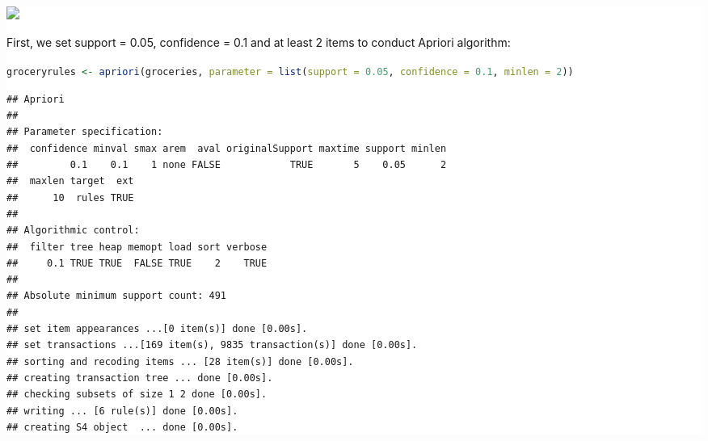 ![](ML-Exercises_Jan.Shen.Huang.Ting_files/figure-markdown_github/unnamed-chunk-47-2.png)

First, we set support = 0.05, confidence = 0.1 and at least 2 items to
conduct Apriori algorithm:

``` r
groceryrules <- apriori(groceries, parameter = list(support = 0.05, confidence = 0.1, minlen = 2))  
```

    ## Apriori
    ## 
    ## Parameter specification:
    ##  confidence minval smax arem  aval originalSupport maxtime support minlen
    ##         0.1    0.1    1 none FALSE            TRUE       5    0.05      2
    ##  maxlen target  ext
    ##      10  rules TRUE
    ## 
    ## Algorithmic control:
    ##  filter tree heap memopt load sort verbose
    ##     0.1 TRUE TRUE  FALSE TRUE    2    TRUE
    ## 
    ## Absolute minimum support count: 491 
    ## 
    ## set item appearances ...[0 item(s)] done [0.00s].
    ## set transactions ...[169 item(s), 9835 transaction(s)] done [0.00s].
    ## sorting and recoding items ... [28 item(s)] done [0.00s].
    ## creating transaction tree ... done [0.00s].
    ## checking subsets of size 1 2 done [0.00s].
    ## writing ... [6 rule(s)] done [0.00s].
    ## creating S4 object  ... done [0.00s].
